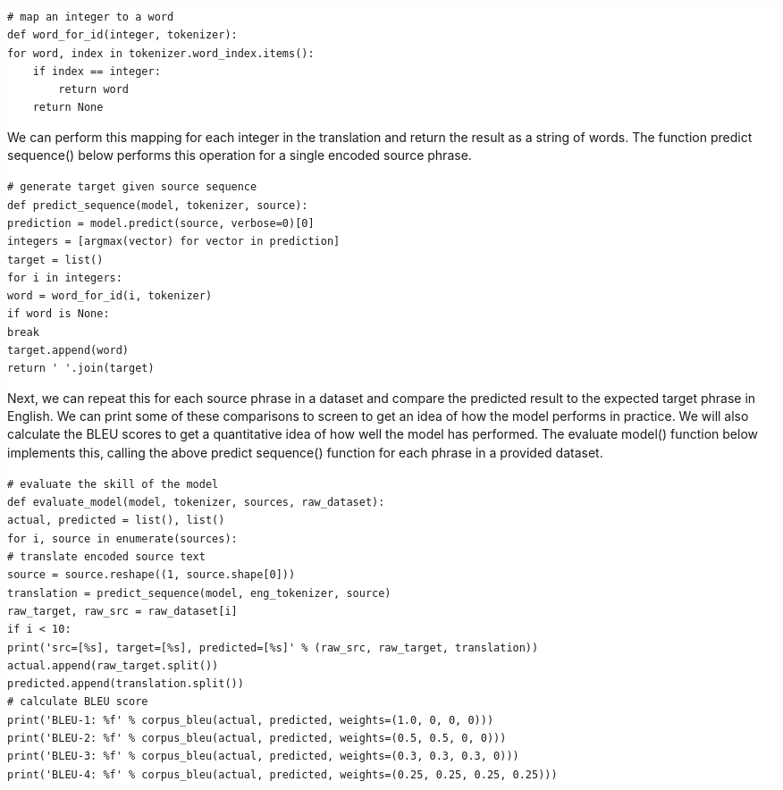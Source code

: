 ```
# map an integer to a word
def word_for_id(integer, tokenizer):
for word, index in tokenizer.word_index.items():
    if index == integer:
        return word
    return None

```

We can perform this mapping for each integer in the translation and return the result as a
string of words. The function predict sequence() below performs this operation for a single
encoded source phrase.

```
# generate target given source sequence
def predict_sequence(model, tokenizer, source):
prediction = model.predict(source, verbose=0)[0]
integers = [argmax(vector) for vector in prediction]
target = list()
for i in integers:
word = word_for_id(i, tokenizer)
if word is None:
break
target.append(word)
return ' '.join(target)

```

Next, we can repeat this for each source phrase in a dataset and compare the predicted result
to the expected target phrase in English. We can print some of these comparisons to screen to
get an idea of how the model performs in practice. We will also calculate the BLEU scores to
get a quantitative idea of how well the model has performed. The evaluate model() function
below implements this, calling the above predict sequence() function for each phrase in a
provided dataset.

```
# evaluate the skill of the model
def evaluate_model(model, tokenizer, sources, raw_dataset):
actual, predicted = list(), list()
for i, source in enumerate(sources):
# translate encoded source text
source = source.reshape((1, source.shape[0]))
translation = predict_sequence(model, eng_tokenizer, source)
raw_target, raw_src = raw_dataset[i]
if i < 10:
print('src=[%s], target=[%s], predicted=[%s]' % (raw_src, raw_target, translation))
actual.append(raw_target.split())
predicted.append(translation.split())
# calculate BLEU score
print('BLEU-1: %f' % corpus_bleu(actual, predicted, weights=(1.0, 0, 0, 0)))
print('BLEU-2: %f' % corpus_bleu(actual, predicted, weights=(0.5, 0.5, 0, 0)))
print('BLEU-3: %f' % corpus_bleu(actual, predicted, weights=(0.3, 0.3, 0.3, 0)))
print('BLEU-4: %f' % corpus_bleu(actual, predicted, weights=(0.25, 0.25, 0.25, 0.25)))

```
